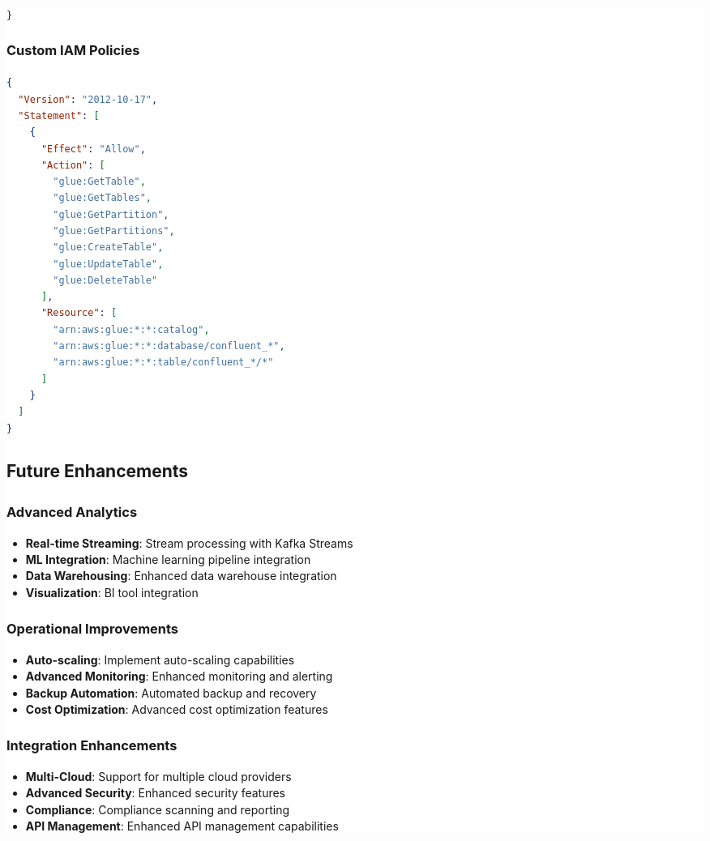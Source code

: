 ```hcl
}
```

### Custom IAM Policies
```json
{
  "Version": "2012-10-17",
  "Statement": [
    {
      "Effect": "Allow",
      "Action": [
        "glue:GetTable",
        "glue:GetTables",
        "glue:GetPartition",
        "glue:GetPartitions",
        "glue:CreateTable",
        "glue:UpdateTable",
        "glue:DeleteTable"
      ],
      "Resource": [
        "arn:aws:glue:*:*:catalog",
        "arn:aws:glue:*:*:database/confluent_*",
        "arn:aws:glue:*:*:table/confluent_*/*"
      ]
    }
  ]
}
```

## Future Enhancements

### Advanced Analytics
- **Real-time Streaming**: Stream processing with Kafka Streams
- **ML Integration**: Machine learning pipeline integration
- **Data Warehousing**: Enhanced data warehouse integration
- **Visualization**: BI tool integration

### Operational Improvements
- **Auto-scaling**: Implement auto-scaling capabilities
- **Advanced Monitoring**: Enhanced monitoring and alerting
- **Backup Automation**: Automated backup and recovery
- **Cost Optimization**: Advanced cost optimization features

### Integration Enhancements
- **Multi-Cloud**: Support for multiple cloud providers
- **Advanced Security**: Enhanced security features
- **Compliance**: Compliance scanning and reporting
- **API Management**: Enhanced API management capabilities 
